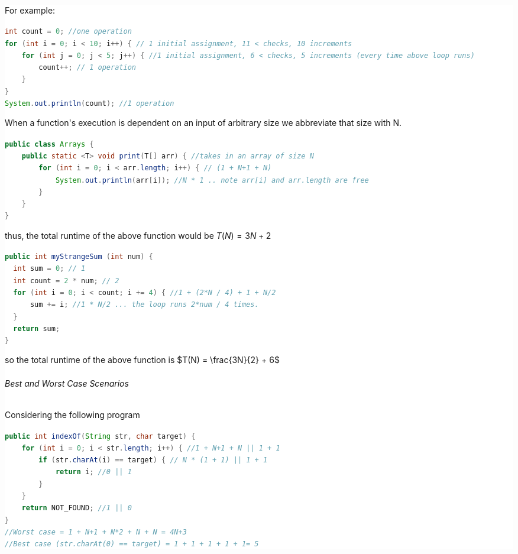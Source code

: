 For example:

```java
int count = 0; //one operation
for (int i = 0; i < 10; i++) { // 1 initial assignment, 11 < checks, 10 increments
    for (int j = 0; j < 5; j++) { //1 initial assignment, 6 < checks, 5 increments (every time above loop runs)
        count++; // 1 operation
    }
}
System.out.println(count); //1 operation
```

When a function's execution is dependent on an input of arbitrary size we abbreviate that size with N.

```java
public class Arrays {
    public static <T> void print(T[] arr) { //takes in an array of size N
        for (int i = 0; i < arr.length; i++) { // (1 + N+1 + N)
            System.out.println(arr[i]); //N * 1 .. note arr[i] and arr.length are free
        }
    }
}
```

thus, the total runtime of the above function would be $T(N) = 3N+2$

```java
public int myStrangeSum (int num) {
  int sum = 0; // 1
  int count = 2 * num; // 2
  for (int i = 0; i < count; i += 4) { //1 + (2*N / 4) + 1 + N/2
      sum += i; //1 * N/2 ... the loop runs 2*num / 4 times.
  }
  return sum;
}
```

so the total runtime of the above function is $T(N) = \frac{3N}{2} + 6$

###### Best and Worst Case Scenarios

Considering the following program

```java
public int indexOf(String str, char target) {
    for (int i = 0; i < str.length; i++) { //1 + N+1 + N || 1 + 1
        if (str.charAt(i) == target) { // N * (1 + 1) || 1 + 1
            return i; //0 || 1
        }
    }
    return NOT_FOUND; //1 || 0
}
//Worst case = 1 + N+1 + N*2 + N + N = 4N+3
//Best case (str.charAt(0) == target) = 1 + 1 + 1 + 1 + 1= 5 
```
